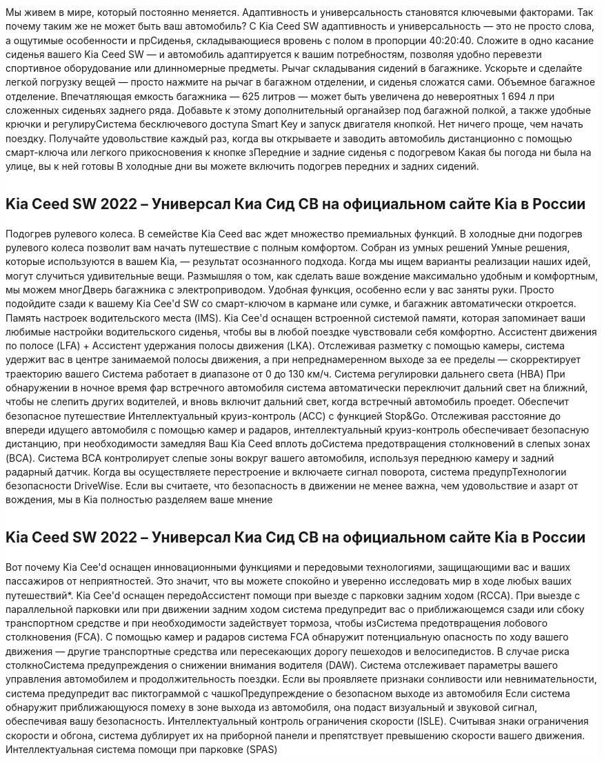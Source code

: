 Мы живем в мире, который постоянно меняется. Адаптивность и универсальность становятся ключевыми факторами. Так почему таким же не может быть ваш автомобиль? С Kia Ceed SW адаптивность и универсальность — это не просто слова, а ощутимые особенности и прСиденья, складывающиеся вровень с полом в пропорции 40:20:40. Сложите в одно касание сиденья вашего Kia Ceed SW — и автомобиль адаптируется к вашим потребностям, позволяя удобно перевезти спортивное оборудование или длинномерные предметы.
Рычаг складывания сидений в багажнике. Ускорьте и сделайте легкой погрузку вещей — просто нажмите на рычаг в багажном отделении, и сиденья сложатся сами.
Объемное багажное отделение. Впечатляющая емкость багажника — 625 литров — может быть увеличена до невероятных 1 694 л при сложенных сиденьях заднего ряда. Добавьте к этому дополнительный органайзер под багажной полкой, а также удобные крючки и регулируСистема бесключевого доступа Smart Key и запуск двигателя кнопкой. Нет ничего проще, чем начать поездку. Получайте удовольствие каждый раз, когда вы открываете и заводить автомобиль дистанционно с помощью смарт-ключа или легкого прикосновения к кнопке зПередние и задние сиденья с подогревом
Какая бы погода ни была на улице, вы к ней готовы
В холодные дни вы можете включить подогрев передних и задних сидений.
##  Kia Ceed SW 2022 – Универсал Киа Сид СВ на официальном сайте Kia в России
Подогрев рулевого колеса. В семействе Kia Ceed вас ждет множество премиальных функций. В холодные дни подогрев рулевого колеса позволит вам начать путешествие с полным комфортом.
Собран из умных решений
Умные решения, которые используются в вашем Kia, — результат осознанного подхода. Когда мы ищем варианты реализации наших идей, могут случиться удивительные вещи. Размышляя о том, как сделать ваше вождение максимально удобным и комфортным, мы можем многДверь багажника с электроприводом. Удобная функция, особенно если у вас заняты руки. Просто подойдите сзади к вашему Kia Cee'd SW со смарт-ключом в кармане или сумке, и багажник автоматически откроется.
Память настроек водительского места (IMS). Kia Cee'd оснащен встроенной системой памяти, которая запоминает ваши любимые настройки водительского сиденья, чтобы вы в любой поездке чувствовали себя комфортно.
Ассистент движения по полосе (LFA) + Ассистент удержания полосы движения (LKA). Отслеживая разметку с помощью камеры, система удержит вас в центре занимаемой полосы движения, а при непреднамеренном выходе за ее пределы — скорректирует траекторию вашего Система работает в диапазоне от 0 до 130 км/ч.
Система регулировки дальнего света (HBA)
При обнаружении в ночное время фар встречного автомобиля система автоматически переключит дальний свет на ближний, чтобы не слепить других водителей, и вновь включит дальний свет, когда встречный автомобиль проедет.
Обеспечит безопасное путешествие
Интеллектуальный круиз-контроль (ACC) с функцией Stop&Go. Отслеживая расстояние до впереди идущего автомобиля с помощью камер и радаров, интеллектуальный круиз-контроль обеспечивает безопасную дистанцию, при необходимости замедляя Ваш Kia Ceed вплоть доСистема предотвращения столкновений в слепых зонах (BCA). Система BCA контролирует слепые зоны вокруг вашего автомобиля, используя переднюю камеру и задний радарный датчик. Когда вы осуществляете перестроение и включаете сигнал поворота, система предупрТехнологии безопасности DriveWise. Если вы считаете, что безопасность в движении не менее важна, чем удовольствие и азарт от вождения, мы в Kia полностью разделяем ваше мнение
##  Kia Ceed SW 2022 – Универсал Киа Сид СВ на официальном сайте Kia в России
Вот почему Kia Cee'd оснащен инновационными функциями и передовыми технологиями, защищающими вас и ваших пассажиров от неприятностей. Это значит, что вы можете спокойно и уверенно исследовать мир в ходе любых ваших путешествий*. Kia Cee'd оснащен передоАссистент помощи при выезде с парковки задним ходом (RCCA). При выезде с параллельной парковки или при движении задним ходом система предупредит вас о приближающемся сзади или сбоку транспортном средстве и при необходимости задействует тормоза, чтобы изСистема предотвращения лобового столкновения (FCA). С помощью камер и радаров система FCA обнаружит потенциальную опасность по ходу вашего движения — другие транспортные средства или пересекающих дорогу пешеходов и велосипедистов. В случае риска столкноСистема предупреждения о снижении внимания водителя (DAW). Система отслеживает параметры вашего управления автомобилем и продолжительность поездки. Если вы проявляете признаки сонливости или невнимательности, система предупредит вас пиктограммой с чашкоПредупреждение о безопасном выходе из автомобиля
Если система обнаружит приближающуюся помеху в зоне выхода из автомобиля, она подаст визуальный и звуковой сигнал, обеспечивая вашу безопасность.
Интеллектуальный контроль ограничения скорости (ISLE). Считывая знаки ограничения скорости и обгона, система дублирует их на приборной панели и препятствует превышению скорости вашего движения.
Интеллектуальная система помощи при парковке (SPAS)